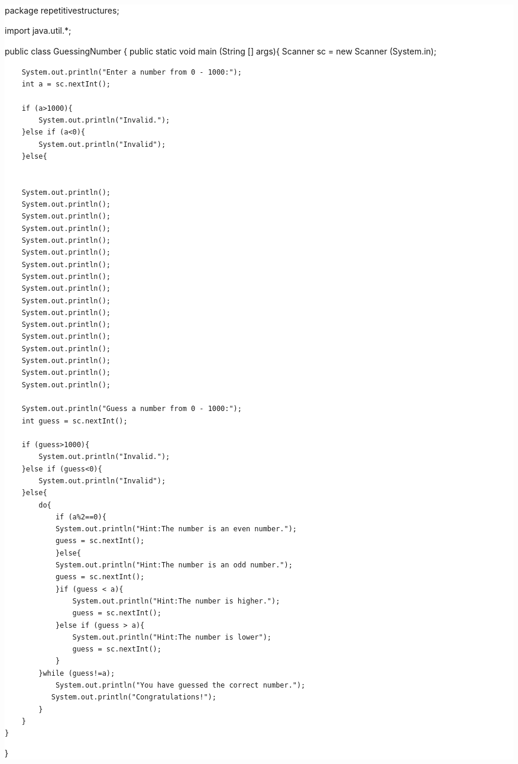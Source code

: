 package repetitivestructures;

import java.util.*;


public class GuessingNumber {
    public static void main (String [] args){
        Scanner sc = new Scanner (System.in);
        
        System.out.println("Enter a number from 0 - 1000:");
        int a = sc.nextInt(); 
        
        if (a>1000){
            System.out.println("Invalid.");
        }else if (a<0){
            System.out.println("Invalid");
        }else{
        
        
        System.out.println();
        System.out.println();
        System.out.println();
        System.out.println();
        System.out.println();
        System.out.println();
        System.out.println();
        System.out.println();
        System.out.println();
        System.out.println();                                                                              
        System.out.println();
        System.out.println();  
        System.out.println();                                                                              
        System.out.println();
        System.out.println(); 
        System.out.println();
        System.out.println();    
        
        System.out.println("Guess a number from 0 - 1000:");
        int guess = sc.nextInt();
        
        if (guess>1000){
            System.out.println("Invalid.");
        }else if (guess<0){
            System.out.println("Invalid");
        }else{
            do{
                if (a%2==0){
                System.out.println("Hint:The number is an even number.");
                guess = sc.nextInt();
                }else{
                System.out.println("Hint:The number is an odd number.");
                guess = sc.nextInt();
                }if (guess < a){
                    System.out.println("Hint:The number is higher.");
                    guess = sc.nextInt();
                }else if (guess > a){
                    System.out.println("Hint:The number is lower");
                    guess = sc.nextInt();
                }
            }while (guess!=a);
                System.out.println("You have guessed the correct number.");
               System.out.println("Congratulations!");
            }
        }
    }
}
